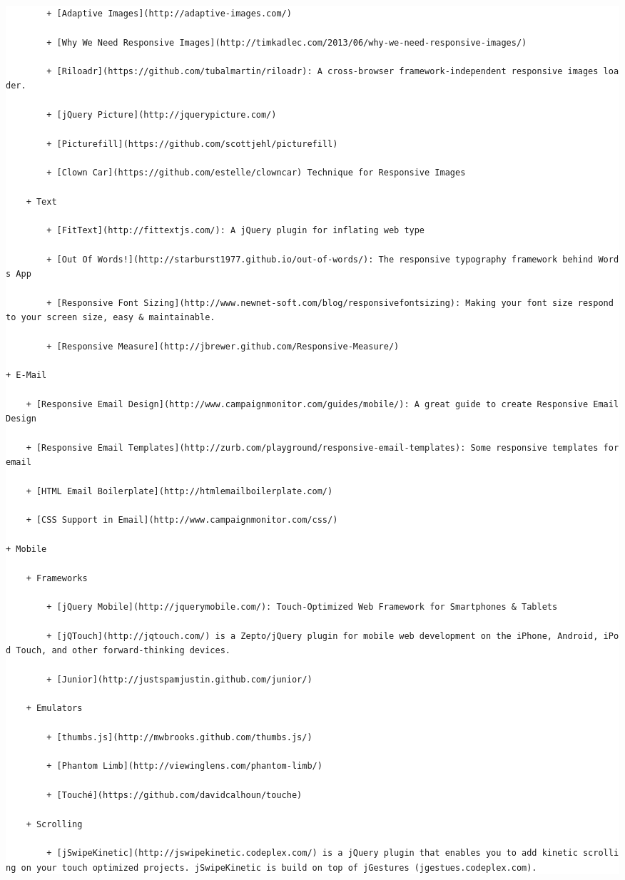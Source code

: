             + [Adaptive Images](http://adaptive-images.com/)
            
            + [Why We Need Responsive Images](http://timkadlec.com/2013/06/why-we-need-responsive-images/)
            
            + [Riloadr](https://github.com/tubalmartin/riloadr): A cross-browser framework-independent responsive images loader.
            
            + [jQuery Picture](http://jquerypicture.com/)
            
            + [Picturefill](https://github.com/scottjehl/picturefill)
            
            + [Clown Car](https://github.com/estelle/clowncar) Technique for Responsive Images
        
        + Text
        
            + [FitText](http://fittextjs.com/): A jQuery plugin for inflating web type
        
            + [Out Of Words!](http://starburst1977.github.io/out-of-words/): The responsive typography framework behind Words App
        
            + [Responsive Font Sizing](http://www.newnet-soft.com/blog/responsivefontsizing): Making your font size respond to your screen size, easy & maintainable.
        
            + [Responsive Measure](http://jbrewer.github.com/Responsive-Measure/)
    
    + E-Mail
    
        + [Responsive Email Design](http://www.campaignmonitor.com/guides/mobile/): A great guide to create Responsive Email Design
    
        + [Responsive Email Templates](http://zurb.com/playground/responsive-email-templates): Some responsive templates for email
    
        + [HTML Email Boilerplate](http://htmlemailboilerplate.com/)
    
        + [CSS Support in Email](http://www.campaignmonitor.com/css/)
    
    + Mobile
    
        + Frameworks
    
            + [jQuery Mobile](http://jquerymobile.com/): Touch-Optimized Web Framework for Smartphones & Tablets
    
            + [jQTouch](http://jqtouch.com/) is a Zepto/jQuery plugin for mobile web development on the iPhone, Android, iPod Touch, and other forward-thinking devices.
    
            + [Junior](http://justspamjustin.github.com/junior/)
    
        + Emulators
    
            + [thumbs.js](http://mwbrooks.github.com/thumbs.js/)
    
            + [Phantom Limb](http://viewinglens.com/phantom-limb/)
    
            + [Touché](https://github.com/davidcalhoun/touche)
    
        + Scrolling
    
            + [jSwipeKinetic](http://jswipekinetic.codeplex.com/) is a jQuery plugin that enables you to add kinetic scrolling on your touch optimized projects. jSwipeKinetic is build on top of jGestures (jgestues.codeplex.com).
    